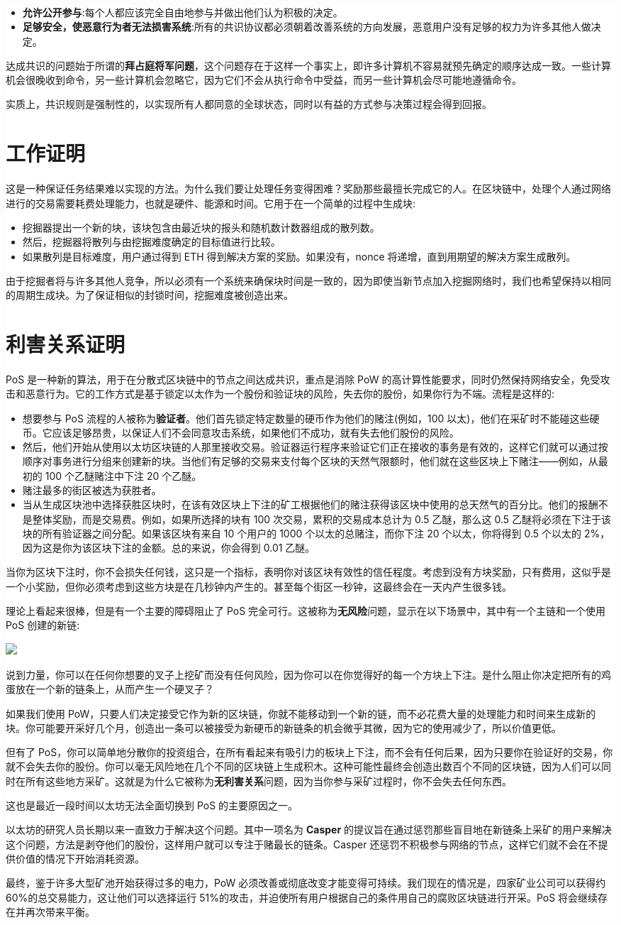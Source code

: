 *   **允许公开参与**:每个人都应该完全自由地参与并做出他们认为积极的决定。
*   **足够安全，使恶意行为者无法损害系统**:所有的共识协议都必须朝着改善系统的方向发展，恶意用户没有足够的权力为许多其他人做决定。

达成共识的问题始于所谓的**拜占庭将军问题**，这个问题存在于这样一个事实上，即许多计算机不容易就预先确定的顺序达成一致。一些计算机会很晚收到命令，另一些计算机会忽略它，因为它们不会从执行命令中受益，而另一些计算机会尽可能地遵循命令。

实质上，共识规则是强制性的，以实现所有人都同意的全球状态，同时以有益的方式参与决策过程会得到回报。

# 工作证明

这是一种保证任务结果难以实现的方法。为什么我们要让处理任务变得困难？奖励那些最擅长完成它的人。在区块链中，处理个人通过网络进行的交易需要耗费处理能力，也就是硬件、能源和时间。它用于在一个简单的过程中生成块:

*   挖掘器提出一个新的块，该块包含由最近块的报头和随机数计数器组成的散列数。
*   然后，挖掘器将散列与由挖掘难度确定的目标值进行比较。
*   如果散列是目标难度，用户通过得到 ETH 得到解决方案的奖励。如果没有，nonce 将递增，直到用期望的解决方案生成散列。

由于挖掘者将与许多其他人竞争，所以必须有一个系统来确保块时间是一致的，因为即使当新节点加入挖掘网络时，我们也希望保持以相同的周期生成块。为了保证相似的封锁时间，挖掘难度被创造出来。

# 利害关系证明

PoS 是一种新的算法，用于在分散式区块链中的节点之间达成共识，重点是消除 PoW 的高计算性能要求，同时仍然保持网络安全，免受攻击和恶意行为。它的工作方式是基于锁定以太作为一个股份和验证块的风险，失去你的股份，如果你行为不端。流程是这样的:

*   想要参与 PoS 流程的人被称为**验证者**。他们首先锁定特定数量的硬币作为他们的赌注(例如，100 以太)，他们在采矿时不能碰这些硬币。它应该足够昂贵，以保证人们不会同意攻击系统，如果他们不成功，就有失去他们股份的风险。
*   然后，他们开始从使用以太坊区块链的人那里接收交易。验证器运行程序来验证它们正在接收的事务是有效的，这样它们就可以通过按顺序对事务进行分组来创建新的块。当他们有足够的交易来支付每个区块的天然气限额时，他们就在这些区块上下赌注——例如，从最初的 100 个乙醚赌注中下注 20 个乙醚。
*   赌注最多的街区被选为获胜者。
*   当从生成区块池中选择获胜区块时，在该有效区块上下注的矿工根据他们的赌注获得该区块中使用的总天然气的百分比。他们的报酬不是整体奖励，而是交易费。例如，如果所选择的块有 100 次交易，累积的交易成本总计为 0.5 乙醚，那么这 0.5 乙醚将必须在下注于该块的所有验证器之间分配。如果该区块有来自 10 个用户的 1000 个以太的总赌注，而你下注 20 个以太，你将得到 0.5 个以太的 2%，因为这是你为该区块下注的金额。总的来说，你会得到 0.01 乙醚。

当你为区块下注时，你不会损失任何钱，这只是一个指标，表明你对该区块有效性的信任程度。考虑到没有方块奖励，只有费用，这似乎是一个小奖励，但你必须考虑到这些方块是在几秒钟内产生的。甚至每个街区一秒钟，这最终会在一天内产生很多钱。

理论上看起来很棒，但是有一个主要的障碍阻止了 PoS 完全可行。这被称为**无风险**问题，显示在以下场景中，其中有一个主链和一个使用 PoS 创建的新链:

![](assets/ae3268e2-6d03-422b-b546-606c9804d9bd.png)

说到力量，你可以在任何你想要的叉子上挖矿而没有任何风险，因为你可以在你觉得好的每一个方块上下注。是什么阻止你决定把所有的鸡蛋放在一个新的链条上，从而产生一个硬叉子？

如果我们使用 PoW，只要人们决定接受它作为新的区块链，你就不能移动到一个新的链，而不必花费大量的处理能力和时间来生成新的块。你可能要开采好几个月，创造出一条可以被接受为新硬币的新链条的机会微乎其微，因为它的使用减少了，所以价值更低。

但有了 PoS，你可以简单地分散你的投资组合，在所有看起来有吸引力的板块上下注，而不会有任何后果，因为只要你在验证好的交易，你就不会失去你的股份。你可以毫无风险地在几个不同的区块链上生成积木。这种可能性最终会创造出数百个不同的区块链，因为人们可以同时在所有这些地方采矿。这就是为什么它被称为**无利害关系**问题，因为当你参与采矿过程时，你不会失去任何东西。

这也是最近一段时间以太坊无法全面切换到 PoS 的主要原因之一。

以太坊的研究人员长期以来一直致力于解决这个问题。其中一项名为 **Casper** 的提议旨在通过惩罚那些盲目地在新链条上采矿的用户来解决这个问题，方法是剥夺他们的股份，这样用户就可以专注于赌最长的链条。Casper 还惩罚不积极参与网络的节点，这样它们就不会在不提供价值的情况下开始消耗资源。

最终，鉴于许多大型矿池开始获得过多的电力，PoW 必须改善或彻底改变才能变得可持续。我们现在的情况是，四家矿业公司可以获得约 60%的总交易能力，这让他们可以选择运行 51%的攻击，并迫使所有用户根据自己的条件用自己的腐败区块链进行开采。PoS 将会继续存在并再次带来平衡。
